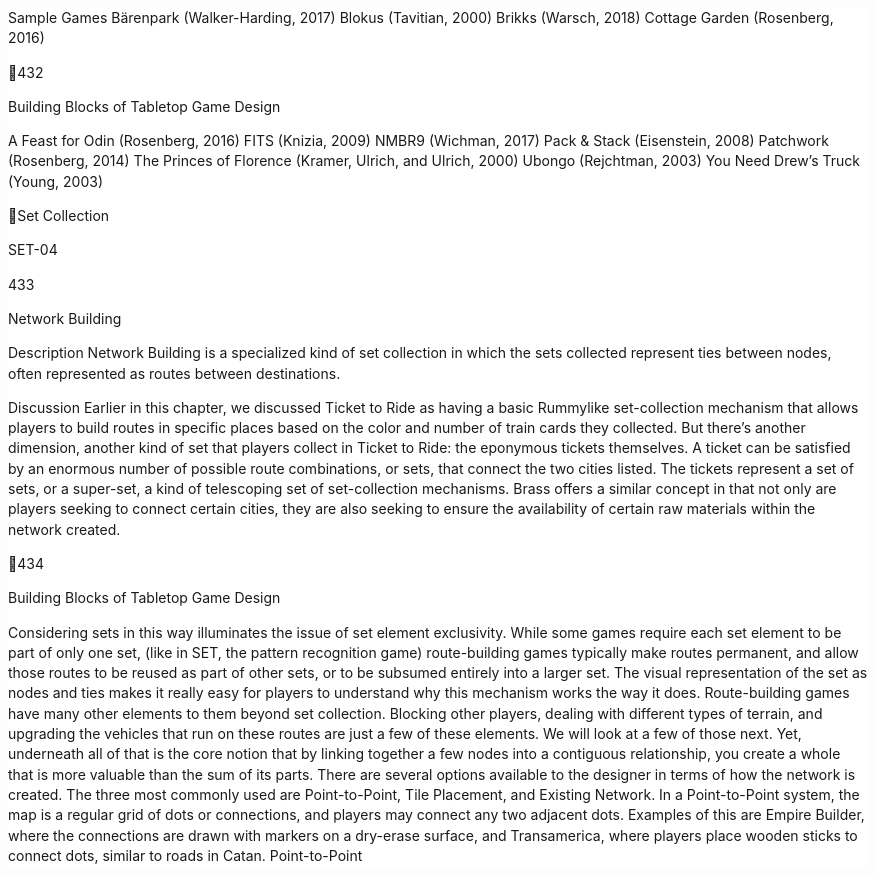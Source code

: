 Sample Games
Bärenpark (Walker-Harding, 2017)
Blokus (Tavitian, 2000)
Brikks (Warsch, 2018)
Cottage Garden (Rosenberg, 2016)

432

Building Blocks of Tabletop Game Design

A Feast for Odin (Rosenberg, 2016)
FITS (Knizia, 2009)
NMBR9 (Wichman, 2017)
Pack & Stack (Eisenstein, 2008)
Patchwork (Rosenberg, 2014)
The Princes of Florence (Kramer, Ulrich, and Ulrich, 2000)
Ubongo (Rejchtman, 2003)
You Need Drew’s Truck (Young, 2003)

Set Collection

SET-04

433

Network Building

Description
Network Building is a specialized kind of set collection in which the sets
collected represent ties between nodes, often represented as routes between
destinations.

Discussion
Earlier in this chapter, we discussed Ticket to Ride as having a basic Rummylike set-collection mechanism that allows players to build routes in specific
places based on the color and number of train cards they collected. But there’s
another dimension, another kind of set that players collect in Ticket to Ride:
the eponymous tickets themselves. A ticket can be satisfied by an enormous
number of possible route combinations, or sets, that connect the two cities
listed. The tickets represent a set of sets, or a super-set, a kind of telescoping
set of set-collection mechanisms. Brass offers a similar concept in that not only
are players seeking to connect certain cities, they are also seeking to ensure the
availability of certain raw materials within the network created.

434

Building Blocks of Tabletop Game Design

Considering sets in this way illuminates the issue of set element exclusivity.
While some games require each set element to be part of only one set, (like
in SET, the pattern recognition game) route-building games typically make
routes permanent, and allow those routes to be reused as part of other sets,
or to be subsumed entirely into a larger set. The visual representation of the
set as nodes and ties makes it really easy for players to understand why this
mechanism works the way it does.
Route-building games have many other elements to them beyond set
collection. Blocking other players, dealing with different types of terrain,
and upgrading the vehicles that run on these routes are just a few of these
elements. We will look at a few of those next. Yet, underneath all of that
is the core notion that by linking together a few nodes into a contiguous
relationship, you create a whole that is more valuable than the sum of its
parts.
There are several options available to the designer in terms of how the
network is created. The three most commonly used are Point-to-Point, Tile
Placement, and Existing Network. In a Point-to-Point system, the map is a
regular grid of dots or connections, and players may connect any two adjacent
dots. Examples of this are Empire Builder, where the connections are drawn
with markers on a dry-erase surface, and Transamerica, where players place
wooden sticks to connect dots, similar to roads in Catan. Point-to-Point